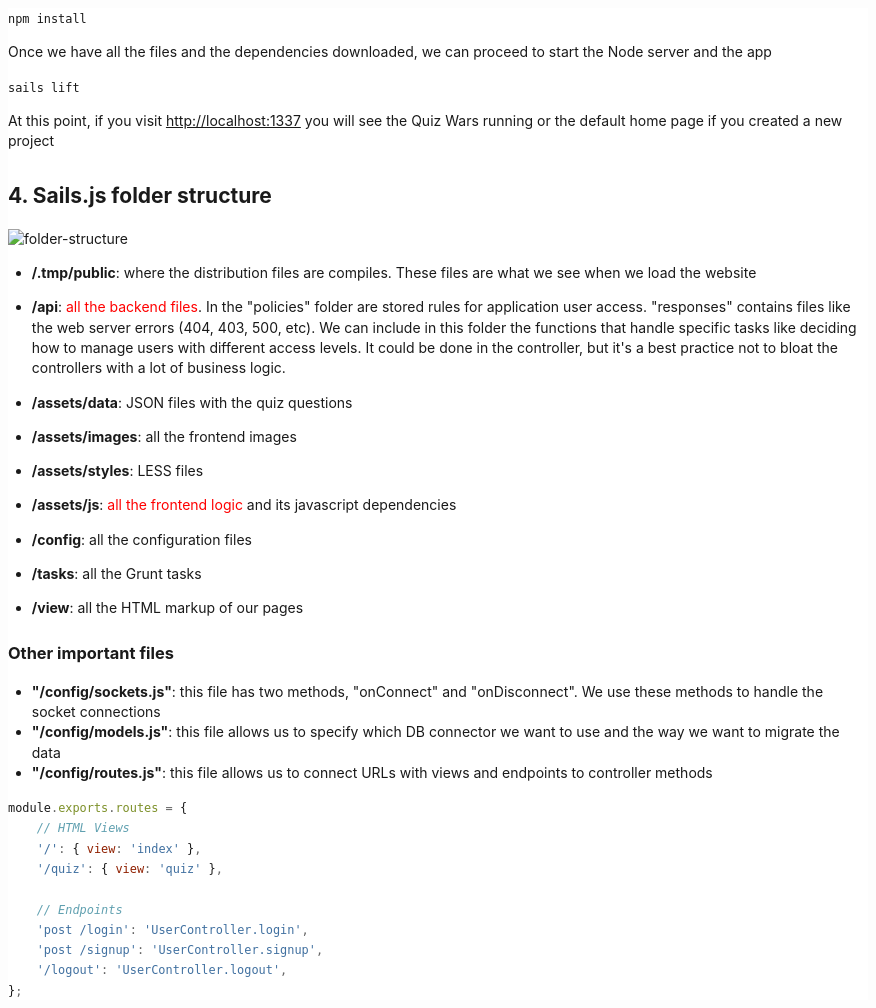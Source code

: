 `npm install`

Once we have all the files and the dependencies downloaded, we can proceed to start the Node server and the app

`sails lift`

At this point, if you visit [http://localhost:1337](http://localhost:1337) you will see the Quiz Wars running or the default home page if you created a new project

## 4. Sails.js folder structure

<div class="left">
  <img src="/blog/tutorial-how-to-build-a-multi-player-quiz-app-with-sails-js/images/folder-structure_fqfmgc.png" alt="folder-structure" width="178" height="399" />
</div>

- **/.tmp/public**: where the distribution files are compiles. These files are what we see when we load the website

- **/api**: <span style="color: #ff0000;">all the backend files</span>. In the "policies" folder are stored rules for application user access. "responses" contains files like the web server errors (404, 403, 500, etc). We can include in this folder the functions that handle specific tasks like deciding how to manage users with different access levels. It could be done in the controller, but it's a best practice not to bloat the controllers with a lot of business logic.

- **/assets/data**: JSON files with the quiz questions

- **/assets/images**: all the frontend images

- **/assets/styles**: LESS files

- **/assets/js**: <span style="color: #ff0000;">all the frontend logic</span> and its javascript dependencies

- **/config**: all the configuration files

- **/tasks**: all the Grunt tasks

- **/view**: all the HTML markup of our pages

### Other important files

- **"/config/sockets.js"**: this file has two methods, "onConnect" and "onDisconnect". We use these methods to handle the socket connections
- **"/config/models.js"**: this file allows us to specify which DB connector we want to use and the way we want to migrate the data</li>
- **"/config/routes.js"**: this file allows us to connect URLs with views and endpoints to controller methods

```javascript
module.exports.routes = {
    // HTML Views
    '/': { view: 'index' },
    '/quiz': { view: 'quiz' },

    // Endpoints
    'post /login': 'UserController.login',
    'post /signup': 'UserController.signup',
    '/logout': 'UserController.logout',
};
```
